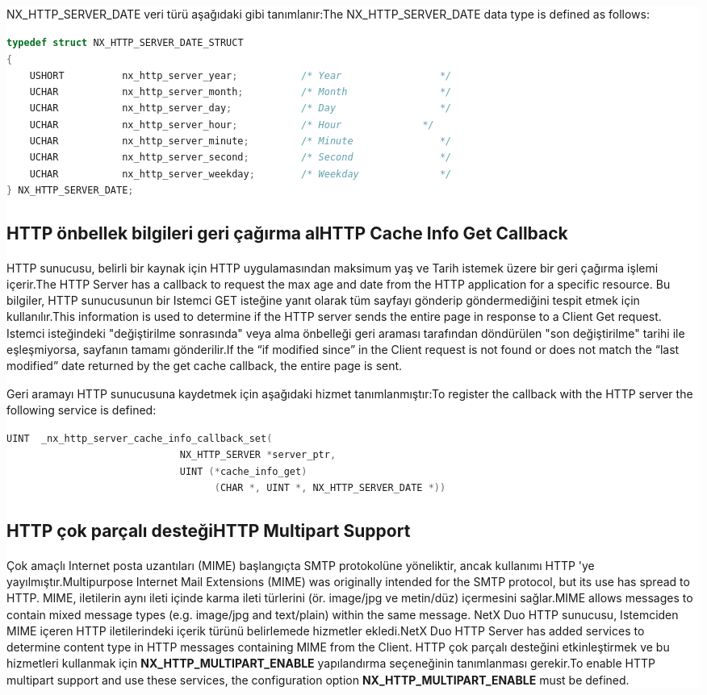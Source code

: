 <span data-ttu-id="3e6e8-272">NX_HTTP_SERVER_DATE veri türü aşağıdaki gibi tanımlanır:</span><span class="sxs-lookup"><span data-stu-id="3e6e8-272">The NX_HTTP_SERVER_DATE data type is defined as follows:</span></span>

```c
typedef struct NX_HTTP_SERVER_DATE_STRUCT
{
    USHORT          nx_http_server_year;           /* Year                 */
    UCHAR           nx_http_server_month;          /* Month                */
    UCHAR           nx_http_server_day;            /* Day                  */
    UCHAR           nx_http_server_hour;           /* Hour              */
    UCHAR           nx_http_server_minute;         /* Minute               */
    UCHAR           nx_http_server_second;         /* Second               */
    UCHAR           nx_http_server_weekday;        /* Weekday              */
} NX_HTTP_SERVER_DATE;
```

## <a name="http-cache-info-get-callback"></a><span data-ttu-id="3e6e8-273">HTTP önbellek bilgileri geri çağırma al</span><span class="sxs-lookup"><span data-stu-id="3e6e8-273">HTTP Cache Info Get Callback</span></span>

<span data-ttu-id="3e6e8-274">HTTP sunucusu, belirli bir kaynak için HTTP uygulamasından maksimum yaş ve Tarih istemek üzere bir geri çağırma işlemi içerir.</span><span class="sxs-lookup"><span data-stu-id="3e6e8-274">The HTTP Server has a callback to request the max age and date from the HTTP application for a specific resource.</span></span> <span data-ttu-id="3e6e8-275">Bu bilgiler, HTTP sunucusunun bir Istemci GET isteğine yanıt olarak tüm sayfayı gönderip göndermediğini tespit etmek için kullanılır.</span><span class="sxs-lookup"><span data-stu-id="3e6e8-275">This information is used to determine if the HTTP server sends the entire page in response to a Client Get request.</span></span> <span data-ttu-id="3e6e8-276">Istemci isteğindeki "değiştirilme sonrasında" veya alma önbelleği geri araması tarafından döndürülen "son değiştirilme" tarihi ile eşleşmiyorsa, sayfanın tamamı gönderilir.</span><span class="sxs-lookup"><span data-stu-id="3e6e8-276">If the “if modified since” in the Client request is not found or does not match the “last modified” date returned by the get cache callback, the entire page is sent.</span></span>

<span data-ttu-id="3e6e8-277">Geri aramayı HTTP sunucusuna kaydetmek için aşağıdaki hizmet tanımlanmıştır:</span><span class="sxs-lookup"><span data-stu-id="3e6e8-277">To register the callback with the HTTP server the following service is defined:</span></span>

```c
UINT  _nx_http_server_cache_info_callback_set(
                              NX_HTTP_SERVER *server_ptr,
                              UINT (*cache_info_get)
                                    (CHAR *, UINT *, NX_HTTP_SERVER_DATE *))
```

## <a name="http-multipart-support"></a><span data-ttu-id="3e6e8-278">HTTP çok parçalı desteği</span><span class="sxs-lookup"><span data-stu-id="3e6e8-278">HTTP Multipart Support</span></span>

<span data-ttu-id="3e6e8-279">Çok amaçlı Internet posta uzantıları (MIME) başlangıçta SMTP protokolüne yöneliktir, ancak kullanımı HTTP 'ye yayılmıştır.</span><span class="sxs-lookup"><span data-stu-id="3e6e8-279">Multipurpose Internet Mail Extensions (MIME) was originally intended for the SMTP protocol, but its use has spread to HTTP.</span></span> <span data-ttu-id="3e6e8-280">MIME, iletilerin aynı ileti içinde karma ileti türlerini (ör. image/jpg ve metin/düz) içermesini sağlar.</span><span class="sxs-lookup"><span data-stu-id="3e6e8-280">MIME allows messages to contain mixed message types (e.g. image/jpg and text/plain) within the same message.</span></span> <span data-ttu-id="3e6e8-281">NetX Duo HTTP sunucusu, Istemciden MIME içeren HTTP iletilerindeki içerik türünü belirlemede hizmetler ekledi.</span><span class="sxs-lookup"><span data-stu-id="3e6e8-281">NetX Duo HTTP Server has added services to determine content type in HTTP messages containing MIME from the Client.</span></span> <span data-ttu-id="3e6e8-282">HTTP çok parçalı desteğini etkinleştirmek ve bu hizmetleri kullanmak için **NX_HTTP_MULTIPART_ENABLE** yapılandırma seçeneğinin tanımlanması gerekir.</span><span class="sxs-lookup"><span data-stu-id="3e6e8-282">To enable HTTP multipart support and use these services, the configuration option **NX_HTTP_MULTIPART_ENABLE** must be defined.</span></span>
